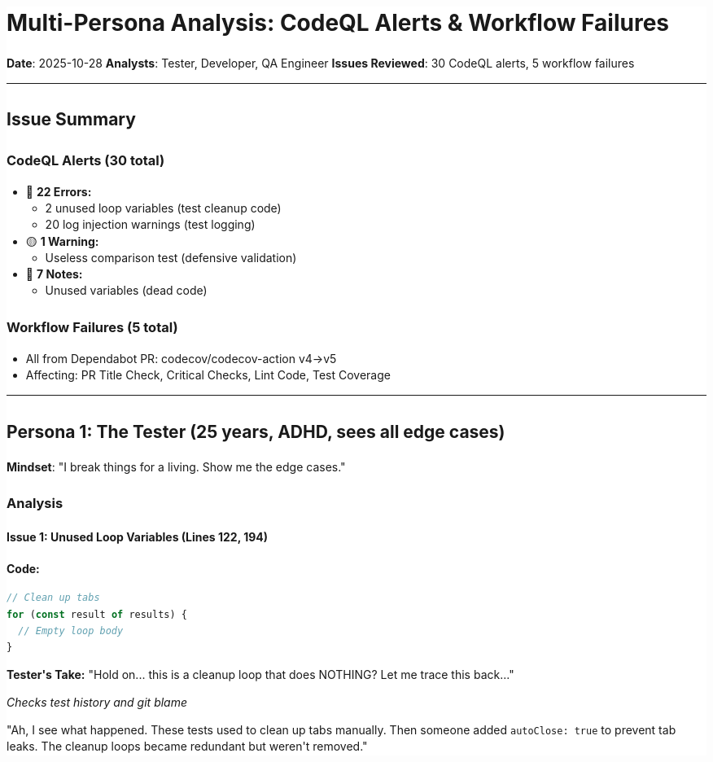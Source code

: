 # Multi-Persona Analysis: CodeQL Alerts & Workflow Failures

**Date**: 2025-10-28
**Analysts**: Tester, Developer, QA Engineer
**Issues Reviewed**: 30 CodeQL alerts, 5 workflow failures

---

## Issue Summary

### CodeQL Alerts (30 total)

- 🔴 **22 Errors:**
  - 2 unused loop variables (test cleanup code)
  - 20 log injection warnings (test logging)
- 🟡 **1 Warning:**
  - Useless comparison test (defensive validation)
- 🔵 **7 Notes:**
  - Unused variables (dead code)

### Workflow Failures (5 total)

- All from Dependabot PR: codecov/codecov-action v4→v5
- Affecting: PR Title Check, Critical Checks, Lint Code, Test Coverage

---

## Persona 1: The Tester (25 years, ADHD, sees all edge cases)

**Mindset**: "I break things for a living. Show me the edge cases."

### Analysis

#### Issue 1: Unused Loop Variables (Lines 122, 194)

**Code:**

```javascript
// Clean up tabs
for (const result of results) {
  // Empty loop body
}
```

**Tester's Take:**
"Hold on... this is a cleanup loop that does NOTHING? Let me trace this back..."

_Checks test history and git blame_

"Ah, I see what happened. These tests used to clean up tabs manually. Then someone added `autoClose: true` to prevent tab leaks. The cleanup loops became redundant but weren't removed."
